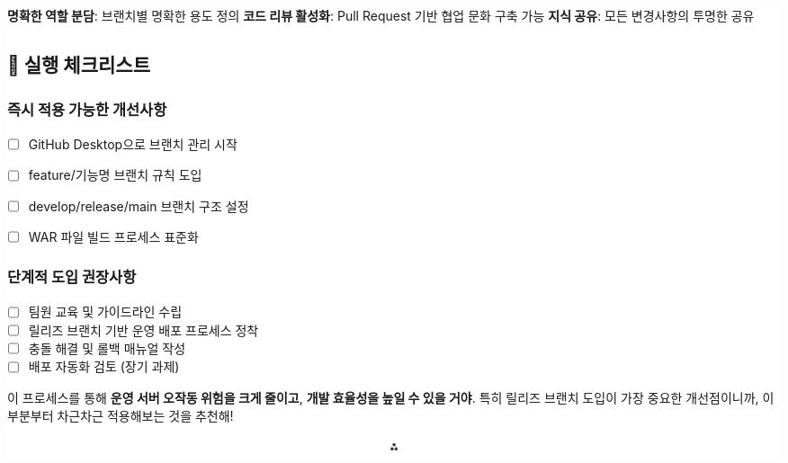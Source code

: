 **명확한 역할 분담**: 브랜치별 명확한 용도 정의
**코드 리뷰 활성화**: Pull Request 기반 협업 문화 구축 가능
**지식 공유**: 모든 변경사항의 투명한 공유

## 📝 실행 체크리스트

### 즉시 적용 가능한 개선사항

- [ ] GitHub Desktop으로 브랜치 관리 시작
- [ ] feature/기능명 브랜치 규칙 도입
- [ ] develop/release/main 브랜치 구조 설정
- [ ] WAR 파일 빌드 프로세스 표준화


### 단계적 도입 권장사항

- [ ] 팀원 교육 및 가이드라인 수립
- [ ] 릴리즈 브랜치 기반 운영 배포 프로세스 정착
- [ ] 충돌 해결 및 롤백 매뉴얼 작성
- [ ] 배포 자동화 검토 (장기 과제)

이 프로세스를 통해 **운영 서버 오작동 위험을 크게 줄이고**, **개발 효율성을 높일 수 있을 거야**. 특히 릴리즈 브랜치 도입이 가장 중요한 개선점이니까, 이 부분부터 차근차근 적용해보는 것을 추천해!

<div style="text-align: center">⁂</div>

[^1]: https://lee-ding.tistory.com/117

[^2]: https://soo-develop.tistory.com/20

[^3]: https://hasumang.tistory.com/59

[^4]: https://dev-hyonie.tistory.com/31

[^5]: https://infomationtree.tistory.com/entry/GitHub-협업의-모든-것-기능-워크플로우-팁까지-알아보기

[^6]: https://rootdev.tistory.com/22

[^7]: https://bloodstrawberry.tistory.com/807

[^8]: https://playinlion.tistory.com/28

[^9]: https://night-knight.tistory.com/entry/깃허브-데스크탑-내가-충돌-만들고-처리해보기-🚀5분컷-Vscode

[^10]: https://ddongyeop.tistory.com/14

[^11]: https://playinlion.tistory.com/30

[^12]: https://study-ce.tistory.com/58

[^13]: https://docs.github.com/ko/desktop/making-changes-in-a-branch/managing-branches-in-github-desktop

[^14]: https://velog.io/@ksnughnu/팝콘개발기록-협업-워크플로우

[^15]: https://meorimori.tistory.com/90

[^16]: https://staticclass.tistory.com/130

[^17]: https://daadh.tistory.com/36

[^18]: https://docs.github.com/ko/pull-requests/collaborating-with-pull-requests/addressing-merge-conflicts/resolving-a-merge-conflict-on-github

[^19]: https://velog.io/@ty-oh/프로젝트를-위한-Github-Desktop-사용법

[^20]: https://andamiro25.tistory.com/193

[^21]: https://wonsss.github.io/etc/git-branch-strategy/

[^22]: https://velog.io/@kimcno3/프로젝트-1-GitHub-flow를-통한-브랜치-관리

[^23]: https://ecogeo.tistory.com/77

[^24]: https://devocean.sk.com/blog/techBoardDetail.do?ID=165571\&boardType=techBlog

[^25]: https://gist.github.com/ljlm0402/5f69a1e831d8a50bb1b9f4f1fba71f7f

[^26]: https://yongc.tistory.com/28

[^27]: https://adjh54.tistory.com/368

[^28]: https://blog.hwahae.co.kr/all/tech/9507

[^29]: https://velog.io/@dlawjddn/무중단배포-무중단배포-2-롤링배포로-무중단-배포-적용해보기

[^30]: https://inpa.tistory.com/entry/GIT-⚡️-github-flow-git-flow-📈-브랜치-전략

[^31]: https://waspro.tistory.com/670

[^32]: https://loosie.tistory.com/781

[^33]: https://dev-district.tistory.com/23

[^34]: https://gist.github.com/ihoneymon/a28138ee5309c73e94f9

[^35]: https://groups.google.com/g/ksug/c/JBtQJAMuCbE

[^36]: https://blog.hwahae.co.kr/all/tech/14184

[^37]: https://blog.banksalad.com/tech/become-an-organization-that-deploys-1000-times-a-day/

[^38]: https://www.inflearn.com/community/questions/869624/실운영-서버에-배포-관련-질문-드립니다

[^39]: https://jtm0609.tistory.com/179

[^40]: https://velog.io/@eeeasy-code/배포-전략-종류-롤링-블루-그린-카나리

[^41]: https://nwblog06.tistory.com/580

[^42]: https://devpad.tistory.com/127

[^43]: https://velog.io/@zedy_dev/CICD-%EC%8A%A4%ED%94%84%EB%A7%81%EB%B6%80%ED%8A%B8-EC2-%EC%84%9C%EB%B2%84-%EC%88%98%EB%8F%99-%EB%B0%B0%ED%8F%AC-%EB%B0%A9%EB%B2%95

[^44]: https://velog.io/@suhyun_zip/%EB%B9%8C%EB%93%9C-%EC%9B%B9-%EB%B0%B0%ED%8F%AC

[^45]: https://dololak.tistory.com/31

[^46]: https://docs.aws.amazon.com/ko_kr/prescriptive-guidance/latest/patterns/automatically-build-and-deploy-a-java-application-to-amazon-eks-using-a-ci-cd-pipeline.html

[^47]: https://www.lifencoding.com/web/28

[^48]: https://iwbtbitj.tistory.com/8


[^49]: https://cloud.google.com/compute/docs/import/import-existing-image?hl=ko
[^50]: https://ccambo.tistory.com/entry/TOMCAT-수동으로-배포해-보기
[^51]: https://inforyou.tistory.com/2
[^52]: https://learn.microsoft.com/ko-kr/microsoftteams/vdi-2
[^53]: https://heidong.tistory.com/229
[^54]: https://mindols.tistory.com/160
[^55]: https://docs.redhat.com/ko/documentation/red_hat_enterprise_linux/7/html-single/virtualization_deployment_and_administration_guide/index
[^56]: https://maeryo88.tistory.com/201
[^57]: https://nullgoyatten.tistory.com/10
[^58]: https://docs.automationanywhere.com/ko-KR/bundle/enterprise-v2019/page/enterprise-cloud/topics/developer/cloud-package-project-setup.html
[^59]: https://exploreryun.tistory.com/594
[^60]: https://vibeee.tistory.com/105